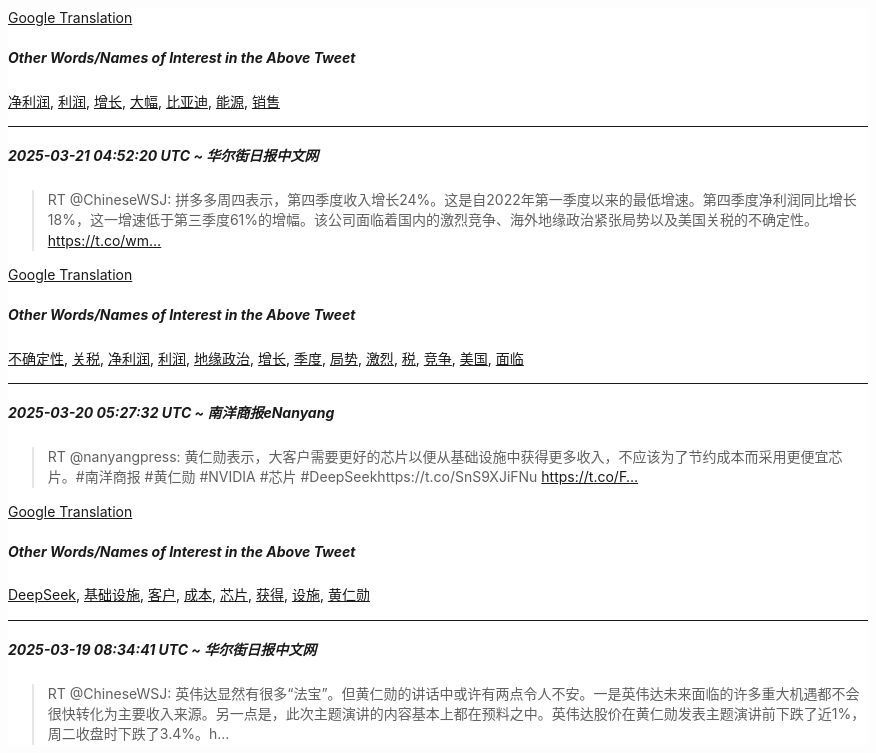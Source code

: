 [Google Translation](https://translate.google.com/?hi=en&tab=TT&sl=zh-CN&tl=en&op=translate&text=RT+%40ChineseWSJ%3A+%E6%AF%94%E4%BA%9A%E8%BF%AA%E5%8E%BB%E5%B9%B4%E5%87%80%E5%88%A9%E6%B6%A6%E5%A4%A7%E5%B9%85%E5%A2%9E%E9%95%BF34%25%EF%BC%8C%E6%94%B6%E5%85%A5%E5%A2%9E%E9%95%BF29%25%EF%BC%9B%E6%96%B0%E8%83%BD%E6%BA%90%E6%B1%BD%E8%BD%A6%E9%94%80%E5%94%AE%E5%88%9B%E4%B8%8B%E6%96%B0%E9%AB%98%EF%BC%8C%E5%90%8C%E6%AF%94%E5%A2%9E%E9%95%BF41%25%EF%BC%8C%E5%8A%A9%E5%85%B6%E5%B7%A9%E5%9B%BA%E4%BA%86%E5%9C%A8%E8%BF%99%E4%B8%AA%E4%B8%96%E7%95%8C%E6%9C%80%E5%A4%A7%E7%94%B5%E5%8A%A8%E6%B1%BD%E8%BD%A6%E5%B8%82%E5%9C%BA%E4%B8%8A%E7%9A%84%E9%A2%86%E5%85%88%E5%9C%B0%E4%BD%8D%E3%80%82+https%3A%2F%2Ft.co%2F4uClyi3v8w)
##### Other Words/Names of Interest in the Above Tweet
[净利润](净利润.md), [利润](利润.md), [增长](增长.md), [大幅](大幅.md), [比亚迪](比亚迪.md), [能源](能源.md), [销售](销售.md)
___
##### 2025-03-21 04:52:20 UTC ~ 华尔街日报中文网
> RT @ChineseWSJ: 拼多多周四表示，第四季度收入增长24%。这是自2022年第一季度以来的最低增速。第四季度净利润同比增长18%，这一增速低于第三季度61%的增幅。该公司面临着国内的激烈竞争、海外地缘政治紧张局势以及美国关税的不确定性。https://t.co/wm…

[Google Translation](https://translate.google.com/?hi=en&tab=TT&sl=zh-CN&tl=en&op=translate&text=RT+%40ChineseWSJ%3A+%E6%8B%BC%E5%A4%9A%E5%A4%9A%E5%91%A8%E5%9B%9B%E8%A1%A8%E7%A4%BA%EF%BC%8C%E7%AC%AC%E5%9B%9B%E5%AD%A3%E5%BA%A6%E6%94%B6%E5%85%A5%E5%A2%9E%E9%95%BF24%25%E3%80%82%E8%BF%99%E6%98%AF%E8%87%AA2022%E5%B9%B4%E7%AC%AC%E4%B8%80%E5%AD%A3%E5%BA%A6%E4%BB%A5%E6%9D%A5%E7%9A%84%E6%9C%80%E4%BD%8E%E5%A2%9E%E9%80%9F%E3%80%82%E7%AC%AC%E5%9B%9B%E5%AD%A3%E5%BA%A6%E5%87%80%E5%88%A9%E6%B6%A6%E5%90%8C%E6%AF%94%E5%A2%9E%E9%95%BF18%25%EF%BC%8C%E8%BF%99%E4%B8%80%E5%A2%9E%E9%80%9F%E4%BD%8E%E4%BA%8E%E7%AC%AC%E4%B8%89%E5%AD%A3%E5%BA%A661%25%E7%9A%84%E5%A2%9E%E5%B9%85%E3%80%82%E8%AF%A5%E5%85%AC%E5%8F%B8%E9%9D%A2%E4%B8%B4%E7%9D%80%E5%9B%BD%E5%86%85%E7%9A%84%E6%BF%80%E7%83%88%E7%AB%9E%E4%BA%89%E3%80%81%E6%B5%B7%E5%A4%96%E5%9C%B0%E7%BC%98%E6%94%BF%E6%B2%BB%E7%B4%A7%E5%BC%A0%E5%B1%80%E5%8A%BF%E4%BB%A5%E5%8F%8A%E7%BE%8E%E5%9B%BD%E5%85%B3%E7%A8%8E%E7%9A%84%E4%B8%8D%E7%A1%AE%E5%AE%9A%E6%80%A7%E3%80%82https%3A%2F%2Ft.co%2Fwm%E2%80%A6)
##### Other Words/Names of Interest in the Above Tweet
[不确定性](不确定性.md), [关税](关税.md), [净利润](净利润.md), [利润](利润.md), [地缘政治](地缘政治.md), [增长](增长.md), [季度](季度.md), [局势](局势.md), [激烈](激烈.md), [税](税.md), [竞争](竞争.md), [美国](美国.md), [面临](面临.md)
___
##### 2025-03-20 05:27:32 UTC ~ 南洋商报eNanyang
> RT @nanyangpress: 黄仁勋表示，大客户需要更好的芯片以便从基础设施中获得更多收入，不应该为了节约成本而采用更便宜芯片。#南洋商报 #黄仁勋 #NVIDIA #芯片 #DeepSeekhttps://t.co/SnS9XJiFNu https://t.co/F…

[Google Translation](https://translate.google.com/?hi=en&tab=TT&sl=zh-CN&tl=en&op=translate&text=RT+%40nanyangpress%3A+%E9%BB%84%E4%BB%81%E5%8B%8B%E8%A1%A8%E7%A4%BA%EF%BC%8C%E5%A4%A7%E5%AE%A2%E6%88%B7%E9%9C%80%E8%A6%81%E6%9B%B4%E5%A5%BD%E7%9A%84%E8%8A%AF%E7%89%87%E4%BB%A5%E4%BE%BF%E4%BB%8E%E5%9F%BA%E7%A1%80%E8%AE%BE%E6%96%BD%E4%B8%AD%E8%8E%B7%E5%BE%97%E6%9B%B4%E5%A4%9A%E6%94%B6%E5%85%A5%EF%BC%8C%E4%B8%8D%E5%BA%94%E8%AF%A5%E4%B8%BA%E4%BA%86%E8%8A%82%E7%BA%A6%E6%88%90%E6%9C%AC%E8%80%8C%E9%87%87%E7%94%A8%E6%9B%B4%E4%BE%BF%E5%AE%9C%E8%8A%AF%E7%89%87%E3%80%82%23%E5%8D%97%E6%B4%8B%E5%95%86%E6%8A%A5+%23%E9%BB%84%E4%BB%81%E5%8B%8B+%23NVIDIA+%23%E8%8A%AF%E7%89%87+%23DeepSeekhttps%3A%2F%2Ft.co%2FSnS9XJiFNu+https%3A%2F%2Ft.co%2FF%E2%80%A6)
##### Other Words/Names of Interest in the Above Tweet
[DeepSeek](DeepSeek.md), [基础设施](基础设施.md), [客户](客户.md), [成本](成本.md), [芯片](芯片.md), [获得](获得.md), [设施](设施.md), [黄仁勋](黄仁勋.md)
___
##### 2025-03-19 08:34:41 UTC ~ 华尔街日报中文网
> RT @ChineseWSJ: 英伟达显然有很多“法宝”。但黄仁勋的讲话中或许有两点令人不安。一是英伟达未来面临的许多重大机遇都不会很快转化为主要收入来源。另一点是，此次主题演讲的内容基本上都在预料之中。英伟达股价在黄仁勋发表主题演讲前下跌了近1%，周二收盘时下跌了3.4%。h…

